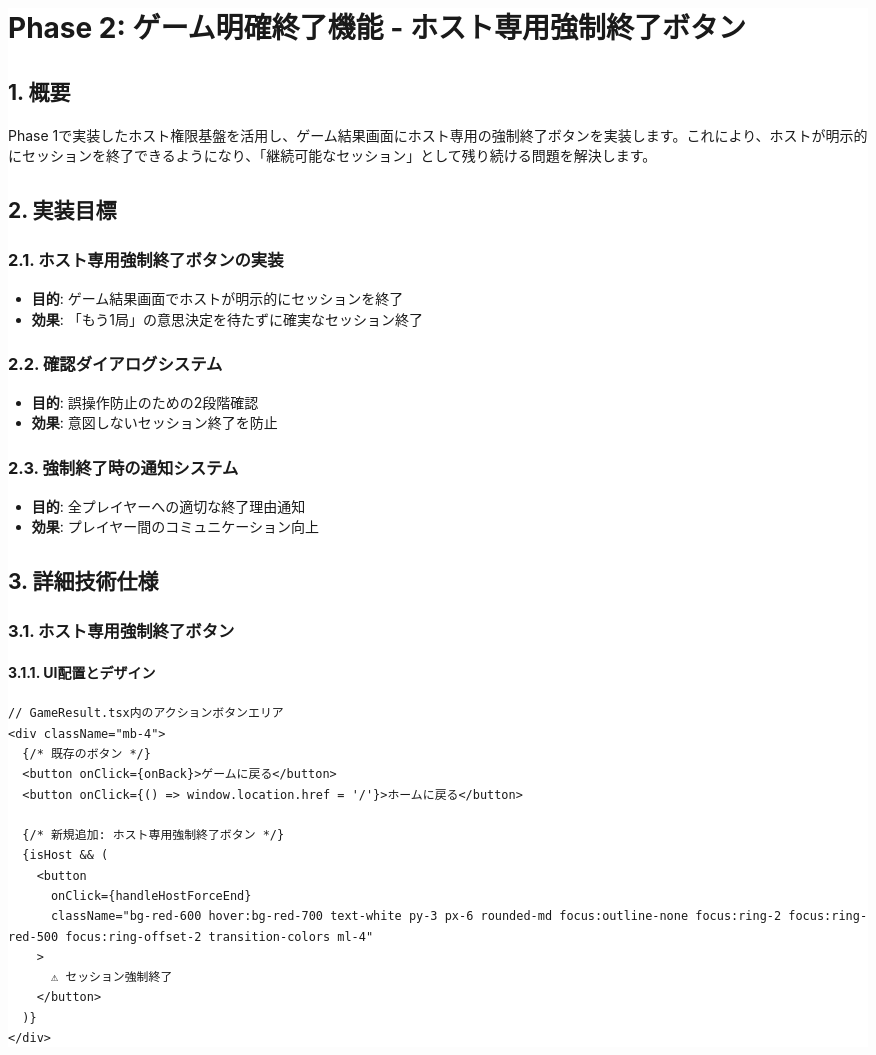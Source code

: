 # Phase 2: ゲーム明確終了機能 - ホスト専用強制終了ボタン

## 1. 概要

Phase 1で実装したホスト権限基盤を活用し、ゲーム結果画面にホスト専用の強制終了ボタンを実装します。これにより、ホストが明示的にセッションを終了できるようになり、「継続可能なセッション」として残り続ける問題を解決します。

## 2. 実装目標

### 2.1. ホスト専用強制終了ボタンの実装

- **目的**: ゲーム結果画面でホストが明示的にセッションを終了
- **効果**: 「もう1局」の意思決定を待たずに確実なセッション終了

### 2.2. 確認ダイアログシステム

- **目的**: 誤操作防止のための2段階確認
- **効果**: 意図しないセッション終了を防止

### 2.3. 強制終了時の通知システム

- **目的**: 全プレイヤーへの適切な終了理由通知
- **効果**: プレイヤー間のコミュニケーション向上

## 3. 詳細技術仕様

### 3.1. ホスト専用強制終了ボタン

#### 3.1.1. UI配置とデザイン

```tsx
// GameResult.tsx内のアクションボタンエリア
<div className="mb-4">
  {/* 既存のボタン */}
  <button onClick={onBack}>ゲームに戻る</button>
  <button onClick={() => window.location.href = '/'}>ホームに戻る</button>
  
  {/* 新規追加: ホスト専用強制終了ボタン */}
  {isHost && (
    <button
      onClick={handleHostForceEnd}
      className="bg-red-600 hover:bg-red-700 text-white py-3 px-6 rounded-md focus:outline-none focus:ring-2 focus:ring-red-500 focus:ring-offset-2 transition-colors ml-4"
    >
      ⚠️ セッション強制終了
    </button>
  )}
</div>
```
